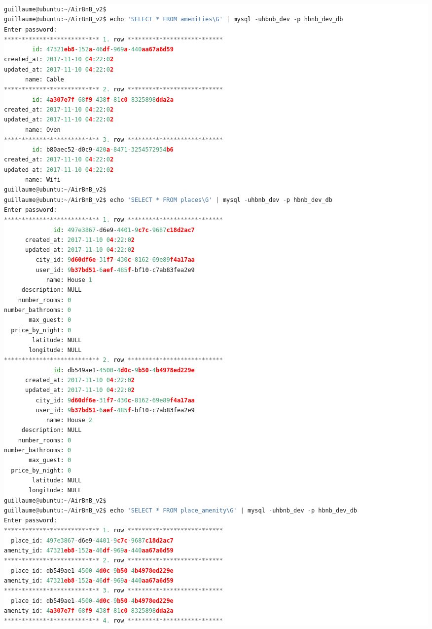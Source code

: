 ```py
guillaume@ubuntu:~/AirBnB_v2$ 
guillaume@ubuntu:~/AirBnB_v2$ echo 'SELECT * FROM amenities\G' | mysql -uhbnb_dev -p hbnb_dev_db
Enter password: 
*************************** 1. row ***************************
        id: 47321eb8-152a-46df-969a-440aa67a6d59
created_at: 2017-11-10 04:22:02
updated_at: 2017-11-10 04:22:02
      name: Cable
*************************** 2. row ***************************
        id: 4a307e7f-68f9-438f-81c0-8325898dda2a
created_at: 2017-11-10 04:22:02
updated_at: 2017-11-10 04:22:02
      name: Oven
*************************** 3. row ***************************
        id: b80aec52-d0c9-420a-8471-3254572954b6
created_at: 2017-11-10 04:22:02
updated_at: 2017-11-10 04:22:02
      name: Wifi
guillaume@ubuntu:~/AirBnB_v2$ 
guillaume@ubuntu:~/AirBnB_v2$ echo 'SELECT * FROM places\G' | mysql -uhbnb_dev -p hbnb_dev_db
Enter password: 
*************************** 1. row ***************************
              id: 497e3867-d6e9-4401-9c7c-9687c18d2ac7
      created_at: 2017-11-10 04:22:02
      updated_at: 2017-11-10 04:22:02
         city_id: 9d60df6e-31f7-430c-8162-69e89f4a17aa
         user_id: 9b37bd51-6aef-485f-bf10-c7ab83fea2e9
            name: House 1
     description: NULL
    number_rooms: 0
number_bathrooms: 0
       max_guest: 0
  price_by_night: 0
        latitude: NULL
       longitude: NULL
*************************** 2. row ***************************
              id: db549ae1-4500-4d0c-9b50-4b4978ed229e
      created_at: 2017-11-10 04:22:02
      updated_at: 2017-11-10 04:22:02
         city_id: 9d60df6e-31f7-430c-8162-69e89f4a17aa
         user_id: 9b37bd51-6aef-485f-bf10-c7ab83fea2e9
            name: House 2
     description: NULL
    number_rooms: 0
number_bathrooms: 0
       max_guest: 0
  price_by_night: 0
        latitude: NULL
       longitude: NULL
guillaume@ubuntu:~/AirBnB_v2$ 
guillaume@ubuntu:~/AirBnB_v2$ echo 'SELECT * FROM place_amenity\G' | mysql -uhbnb_dev -p hbnb_dev_db
Enter password: 
*************************** 1. row ***************************
  place_id: 497e3867-d6e9-4401-9c7c-9687c18d2ac7
amenity_id: 47321eb8-152a-46df-969a-440aa67a6d59
*************************** 2. row ***************************
  place_id: db549ae1-4500-4d0c-9b50-4b4978ed229e
amenity_id: 47321eb8-152a-46df-969a-440aa67a6d59
*************************** 3. row ***************************
  place_id: db549ae1-4500-4d0c-9b50-4b4978ed229e
amenity_id: 4a307e7f-68f9-438f-81c0-8325898dda2a
*************************** 4. row ***************************
```